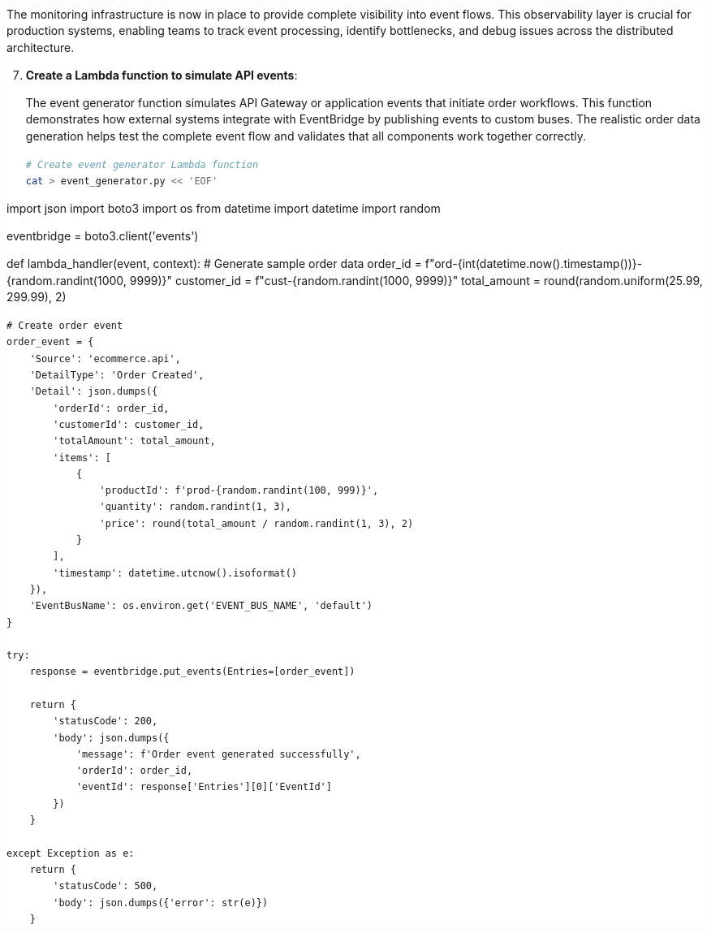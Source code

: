    The monitoring infrastructure is now in place to provide complete visibility into event flows. This observability layer is crucial for production systems, enabling teams to track event processing, identify bottlenecks, and debug issues across the distributed architecture.

7. **Create a Lambda function to simulate API events**:

   The event generator function simulates API Gateway or application events that initiate order workflows. This function demonstrates how external systems integrate with EventBridge by publishing events to custom buses. The realistic order data generation helps test the complete event flow and validates that all components work together correctly.

   ```bash
   # Create event generator Lambda function
   cat > event_generator.py << 'EOF'
import json
import boto3
import os
from datetime import datetime
import random

eventbridge = boto3.client('events')

def lambda_handler(event, context):
    # Generate sample order data
    order_id = f"ord-{int(datetime.now().timestamp())}-{random.randint(1000, 9999)}"
    customer_id = f"cust-{random.randint(1000, 9999)}"
    total_amount = round(random.uniform(25.99, 299.99), 2)
    
    # Create order event
    order_event = {
        'Source': 'ecommerce.api',
        'DetailType': 'Order Created',
        'Detail': json.dumps({
            'orderId': order_id,
            'customerId': customer_id,
            'totalAmount': total_amount,
            'items': [
                {
                    'productId': f'prod-{random.randint(100, 999)}',
                    'quantity': random.randint(1, 3),
                    'price': round(total_amount / random.randint(1, 3), 2)
                }
            ],
            'timestamp': datetime.utcnow().isoformat()
        }),
        'EventBusName': os.environ.get('EVENT_BUS_NAME', 'default')
    }
    
    try:
        response = eventbridge.put_events(Entries=[order_event])
        
        return {
            'statusCode': 200,
            'body': json.dumps({
                'message': f'Order event generated successfully',
                'orderId': order_id,
                'eventId': response['Entries'][0]['EventId']
            })
        }
        
    except Exception as e:
        return {
            'statusCode': 500,
            'body': json.dumps({'error': str(e)})
        }
   ```